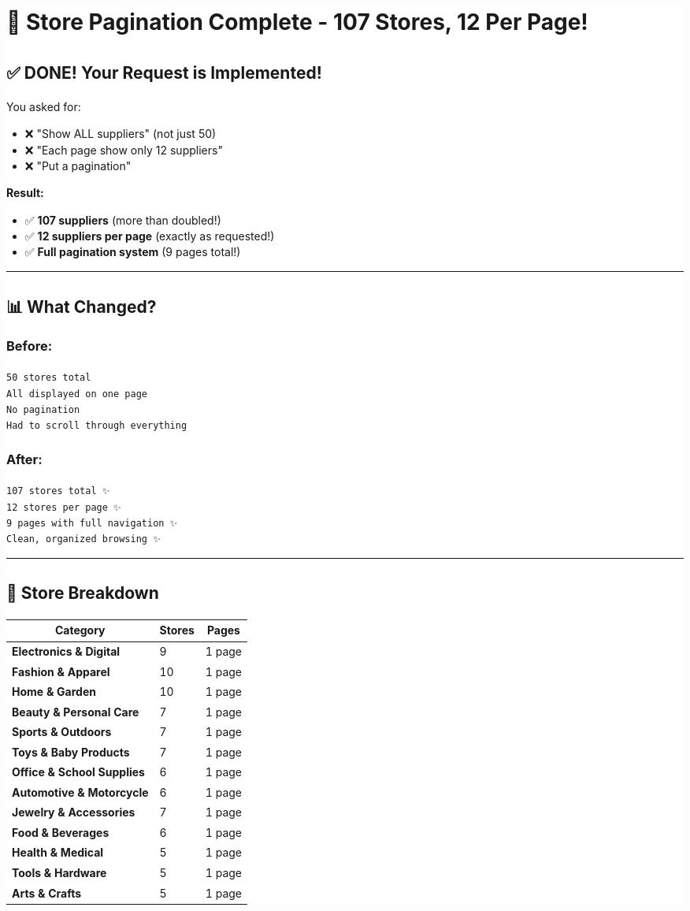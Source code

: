 # 🚀 Store Pagination Complete - 107 Stores, 12 Per Page!

## ✅ **DONE!** Your Request is Implemented!

You asked for:
- ❌ "Show ALL suppliers" (not just 50)
- ❌ "Each page show only 12 suppliers"
- ❌ "Put a pagination"

**Result:**
- ✅ **107 suppliers** (more than doubled!)
- ✅ **12 suppliers per page** (exactly as requested!)
- ✅ **Full pagination system** (9 pages total!)

---

## 📊 **What Changed?**

### **Before:**
```
50 stores total
All displayed on one page
No pagination
Had to scroll through everything
```

### **After:**
```
107 stores total ✨
12 stores per page ✨
9 pages with full navigation ✨
Clean, organized browsing ✨
```

---

## 🎯 **Store Breakdown**

| Category | Stores | Pages |
|----------|--------|-------|
| **Electronics & Digital** | 9 | 1 page |
| **Fashion & Apparel** | 10 | 1 page |
| **Home & Garden** | 10 | 1 page |
| **Beauty & Personal Care** | 7 | 1 page |
| **Sports & Outdoors** | 7 | 1 page |
| **Toys & Baby Products** | 7 | 1 page |
| **Office & School Supplies** | 6 | 1 page |
| **Automotive & Motorcycle** | 6 | 1 page |
| **Jewelry & Accessories** | 7 | 1 page |
| **Food & Beverages** | 6 | 1 page |
| **Health & Medical** | 5 | 1 page |
| **Tools & Hardware** | 5 | 1 page |
| **Arts & Crafts** | 5 | 1 page |